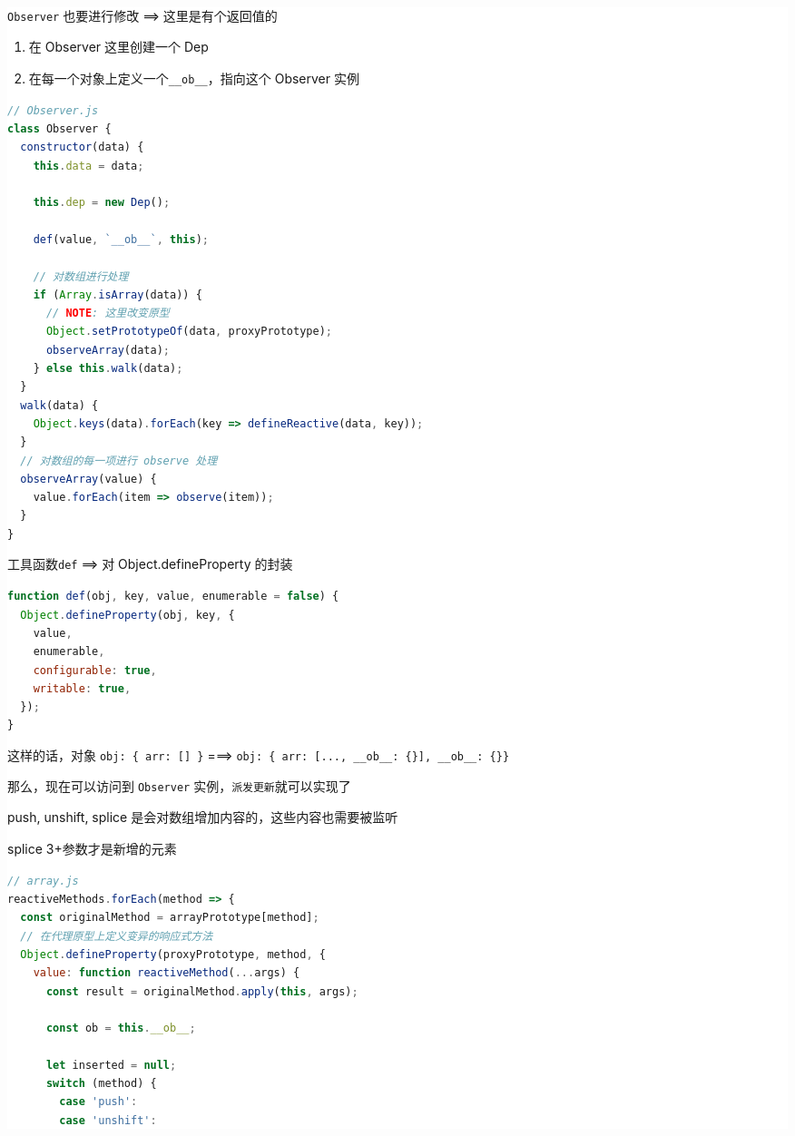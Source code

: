 `Observer` 也要进行修改 ==> 这里是有个返回值的

1. 在 Observer 这里创建一个 Dep

2. 在每一个对象上定义一个`__ob__`，指向这个 Observer 实例

```js
// Observer.js
class Observer {
  constructor(data) {
    this.data = data;

    this.dep = new Dep();

    def(value, `__ob__`, this);

    // 对数组进行处理
    if (Array.isArray(data)) {
      // NOTE: 这里改变原型
      Object.setPrototypeOf(data, proxyPrototype);
      observeArray(data);
    } else this.walk(data);
  }
  walk(data) {
    Object.keys(data).forEach(key => defineReactive(data, key));
  }
  // 对数组的每一项进行 observe 处理
  observeArray(value) {
    value.forEach(item => observe(item));
  }
}
```

工具函数`def` ==> 对 Object.defineProperty 的封装

```js
function def(obj, key, value, enumerable = false) {
  Object.defineProperty(obj, key, {
    value,
    enumerable,
    configurable: true,
    writable: true,
  });
}
```

这样的话，对象 `obj: { arr: [] }` ===> `obj: { arr: [..., __ob__: {}], __ob__: {}}`

那么，现在可以访问到 `Observer` 实例，`派发更新`就可以实现了

push, unshift, splice 是会对数组增加内容的，这些内容也需要被监听

splice 3+参数才是新增的元素

```js
// array.js
reactiveMethods.forEach(method => {
  const originalMethod = arrayPrototype[method];
  // 在代理原型上定义变异的响应式方法
  Object.defineProperty(proxyPrototype, method, {
    value: function reactiveMethod(...args) {
      const result = originalMethod.apply(this, args);

      const ob = this.__ob__;

      let inserted = null;
      switch (method) {
        case 'push':
        case 'unshift':
```